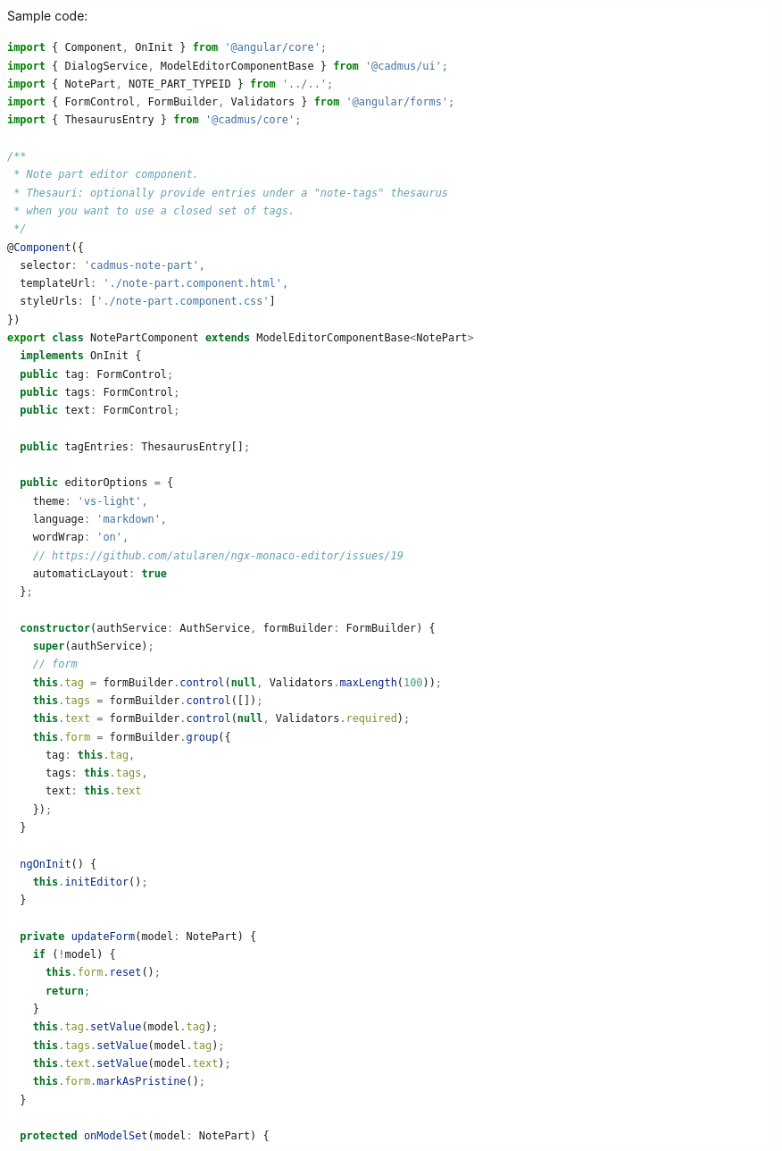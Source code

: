Sample code:

```ts
import { Component, OnInit } from '@angular/core';
import { DialogService, ModelEditorComponentBase } from '@cadmus/ui';
import { NotePart, NOTE_PART_TYPEID } from '../..';
import { FormControl, FormBuilder, Validators } from '@angular/forms';
import { ThesaurusEntry } from '@cadmus/core';

/**
 * Note part editor component.
 * Thesauri: optionally provide entries under a "note-tags" thesaurus
 * when you want to use a closed set of tags.
 */
@Component({
  selector: 'cadmus-note-part',
  templateUrl: './note-part.component.html',
  styleUrls: ['./note-part.component.css']
})
export class NotePartComponent extends ModelEditorComponentBase<NotePart>
  implements OnInit {
  public tag: FormControl;
  public tags: FormControl;
  public text: FormControl;

  public tagEntries: ThesaurusEntry[];

  public editorOptions = {
    theme: 'vs-light',
    language: 'markdown',
    wordWrap: 'on',
    // https://github.com/atularen/ngx-monaco-editor/issues/19
    automaticLayout: true
  };

  constructor(authService: AuthService, formBuilder: FormBuilder) {
    super(authService);
    // form
    this.tag = formBuilder.control(null, Validators.maxLength(100));
    this.tags = formBuilder.control([]);
    this.text = formBuilder.control(null, Validators.required);
    this.form = formBuilder.group({
      tag: this.tag,
      tags: this.tags,
      text: this.text
    });
  }

  ngOnInit() {
    this.initEditor();
  }

  private updateForm(model: NotePart) {
    if (!model) {
      this.form.reset();
      return;
    }
    this.tag.setValue(model.tag);
    this.tags.setValue(model.tag);
    this.text.setValue(model.text);
    this.form.markAsPristine();
  }

  protected onModelSet(model: NotePart) {
```